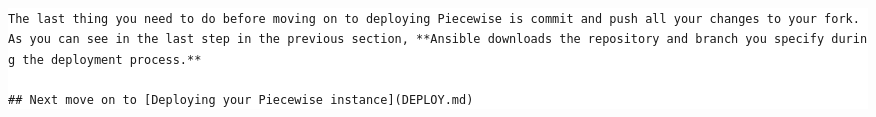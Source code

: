 ```
The last thing you need to do before moving on to deploying Piecewise is commit and push all your changes to your fork. As you can see in the last step in the previous section, **Ansible downloads the repository and branch you specify during the deployment process.**

## Next move on to [Deploying your Piecewise instance](DEPLOY.md)